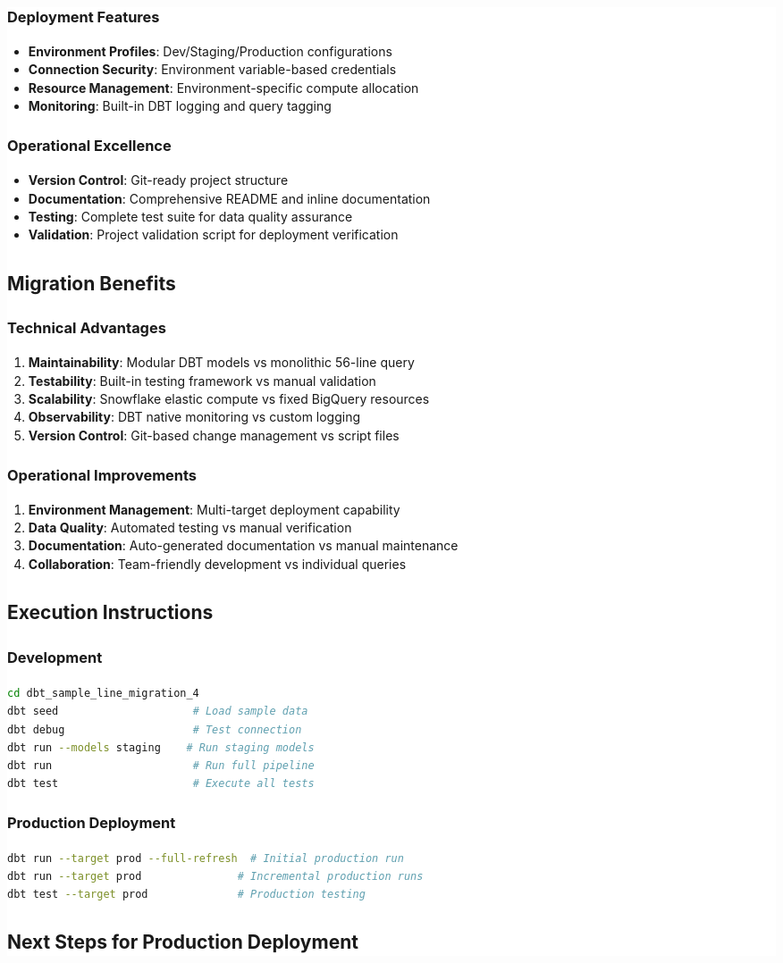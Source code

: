 ### Deployment Features
- **Environment Profiles**: Dev/Staging/Production configurations
- **Connection Security**: Environment variable-based credentials
- **Resource Management**: Environment-specific compute allocation
- **Monitoring**: Built-in DBT logging and query tagging

### Operational Excellence
- **Version Control**: Git-ready project structure
- **Documentation**: Comprehensive README and inline documentation
- **Testing**: Complete test suite for data quality assurance
- **Validation**: Project validation script for deployment verification

## Migration Benefits

### Technical Advantages
1. **Maintainability**: Modular DBT models vs monolithic 56-line query
2. **Testability**: Built-in testing framework vs manual validation
3. **Scalability**: Snowflake elastic compute vs fixed BigQuery resources
4. **Observability**: DBT native monitoring vs custom logging
5. **Version Control**: Git-based change management vs script files

### Operational Improvements
1. **Environment Management**: Multi-target deployment capability
2. **Data Quality**: Automated testing vs manual verification
3. **Documentation**: Auto-generated documentation vs manual maintenance
4. **Collaboration**: Team-friendly development vs individual queries

## Execution Instructions

### Development
```bash
cd dbt_sample_line_migration_4
dbt seed                     # Load sample data
dbt debug                    # Test connection
dbt run --models staging    # Run staging models
dbt run                      # Run full pipeline
dbt test                     # Execute all tests
```

### Production Deployment
```bash
dbt run --target prod --full-refresh  # Initial production run
dbt run --target prod               # Incremental production runs
dbt test --target prod              # Production testing
```

## Next Steps for Production Deployment
